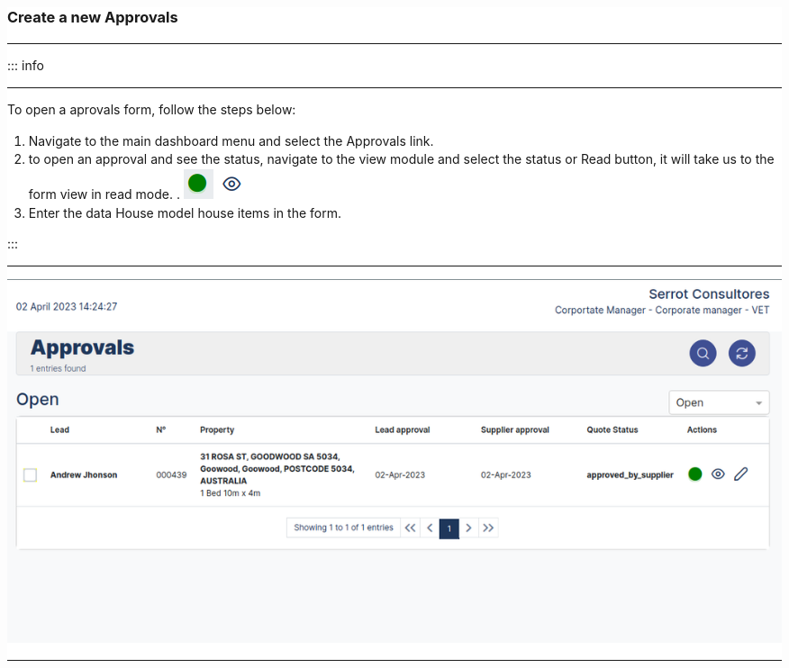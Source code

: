 
### Create a new Approvals

---

::: info <Badge type="info" text="OPEN APPROVALS" />

---

To open a  aprovals form, follow the steps below:

  1. Navigate to the main dashboard menu and select the Approvals link.
  2. to open an approval and see the status, navigate to the view module and select the status or Read button, it will take us to the form view in read mode.
. ![Button New Lead](images/../public/images/users/Corporate/modules/Approvals/buttonopengreen.png "New Inpection") ![Button New Lead](images/../public/images/users/Corporate/modules/Approvals/buttoneye.png "Reads")
  3. Enter the data House model house items  in the form.
   
:::

---

![AQuotes modules](images/../public/images/users/Corporate/modules/Approvals/corporateapprovalslist.png " Approvals")

---
